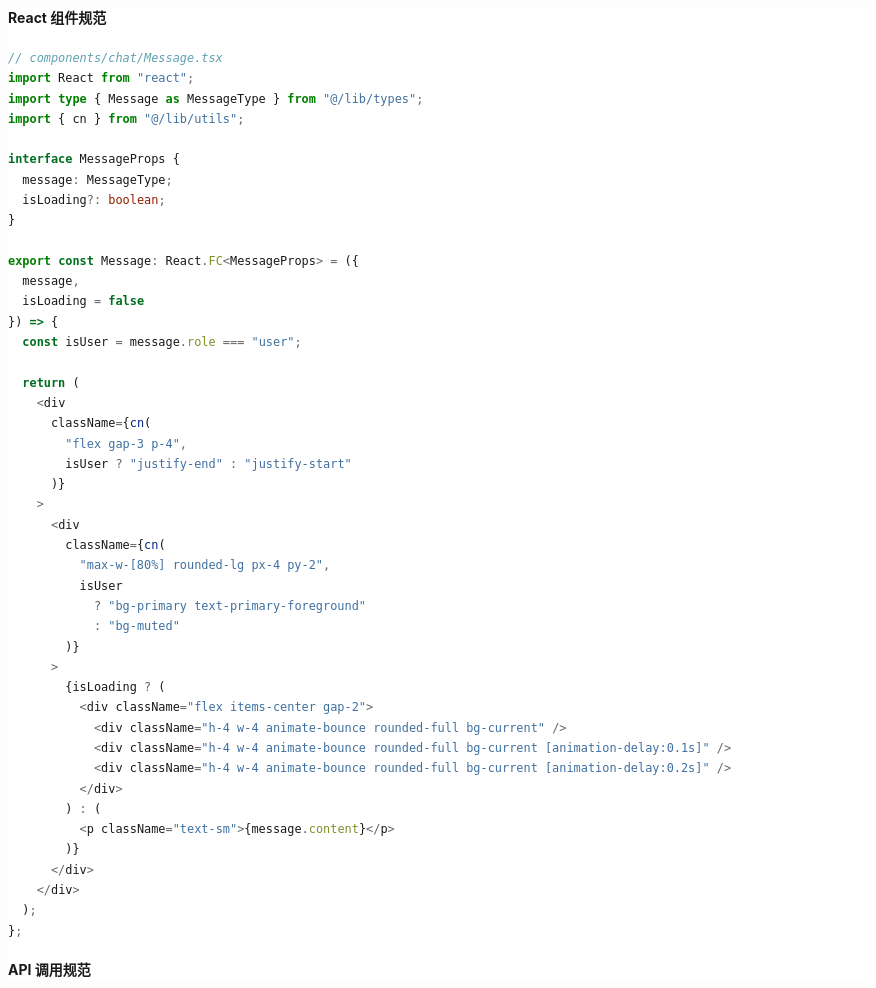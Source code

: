 #### React 组件规范

```typescript
// components/chat/Message.tsx
import React from "react";
import type { Message as MessageType } from "@/lib/types";
import { cn } from "@/lib/utils";

interface MessageProps {
  message: MessageType;
  isLoading?: boolean;
}

export const Message: React.FC<MessageProps> = ({
  message,
  isLoading = false
}) => {
  const isUser = message.role === "user";

  return (
    <div
      className={cn(
        "flex gap-3 p-4",
        isUser ? "justify-end" : "justify-start"
      )}
    >
      <div
        className={cn(
          "max-w-[80%] rounded-lg px-4 py-2",
          isUser
            ? "bg-primary text-primary-foreground"
            : "bg-muted"
        )}
      >
        {isLoading ? (
          <div className="flex items-center gap-2">
            <div className="h-4 w-4 animate-bounce rounded-full bg-current" />
            <div className="h-4 w-4 animate-bounce rounded-full bg-current [animation-delay:0.1s]" />
            <div className="h-4 w-4 animate-bounce rounded-full bg-current [animation-delay:0.2s]" />
          </div>
        ) : (
          <p className="text-sm">{message.content}</p>
        )}
      </div>
    </div>
  );
};
```

#### API 调用规范
